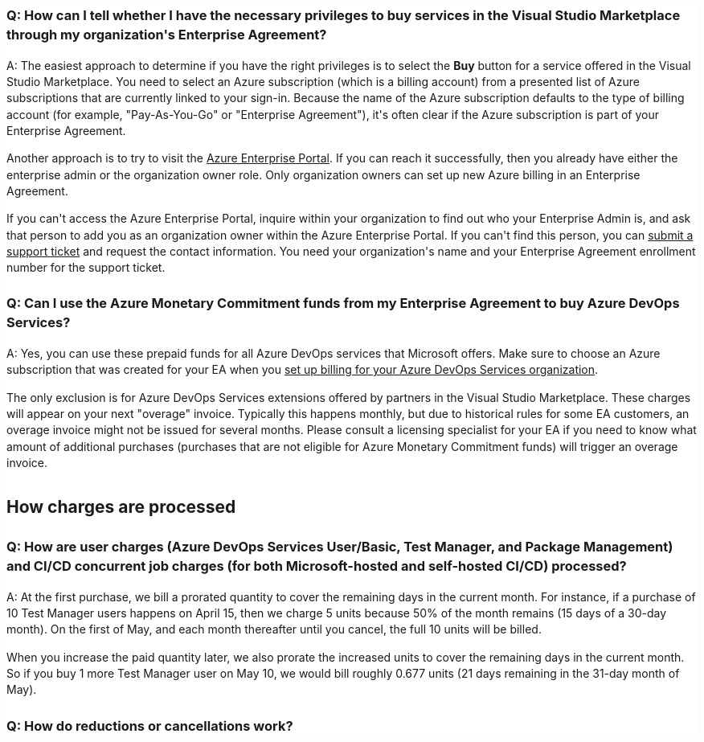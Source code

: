 ### Q: How can I tell whether I have the necessary privileges to buy services in the Visual Studio Marketplace through my organization's Enterprise Agreement?

A: The easiest approach to determine if you have the right privileges is to select the **Buy** button for a service offered in the Visual Studio Marketplace. You need to select an Azure subscription (which is a billing account) from a presented list of Azure subscriptions that are currently linked to your sign-in. Because the name of the Azure subscription defaults to the type of billing account (for example, "Pay-As-You-Go" or "Enterprise Agreement"), it's often clear if the Azure subscription is part of your Enterprise Agreement.

Another approach is to try to visit the [Azure Enterprise Portal](http://ea.azure.com). If you can reach it successfully, then you already have either the enterprise admin or the organization owner role. Only organization owners can set up new Azure billing in an Enterprise Agreement. 

If you can't access the Azure Enterprise Portal, inquire within your organization to find out who your Enterprise Admin is, and ask that person to add you as an organization owner within the Azure Enterprise Portal. If you can't find this person, you can [submit a support ticket](http://aka.ms/AzureEntSupport) and request the contact information. You need your organization's name and your Enterprise Agreement enrollment number for the support ticket.

### Q: Can I use the Azure Monetary Commitment funds from my Enterprise Agreement to buy Azure DevOps Services?

A: Yes, you can use these prepaid funds for all Azure DevOps services that Microsoft offers. Make sure to choose an Azure subscription that was created for your EA when you [set up billing for your Azure DevOps Services organization](set-up-billing-for-your-organization-vs.md).

The only exclusion is for Azure DevOps Services extensions offered by partners in the Visual Studio Marketplace. These charges will appear on your next "overage" invoice. Typically this happens monthly, but due to historical rules for some EA customers, an overage invoice might not be issued for several months. Please consult a licensing specialist for your EA if you need to know what amount of additional purchases (purchases that are not eligible for Azure Monetary Commitment funds) will trigger an overage invoice.

## How charges are processed

### Q: How are user charges (Azure DevOps Services User/Basic, Test Manager, and Package Management) and CI/CD concurrent job charges (for both Microsoft-hosted and self-hosted CI/CD) processed?

A: At the first purchase, we bill a prorated quantity to cover the remaining days in the current month. For instance, if a purchase of 10 Test Manager users happens on April 15, then we charge 5 units because 50% of the month remains (15 days of a 30-day month). On the first of May, and each month thereafter until you cancel, the full 10 units will be billed.

When you increase the paid quantity later, we also prorate the increased units to cover the remaining days in the current month. So if you buy 1 more Test Manager user on May 10, we would bill roughly 0.677 units (21 days remaining in the 31-day month of May). 

### Q: How do reductions or cancellations work?
